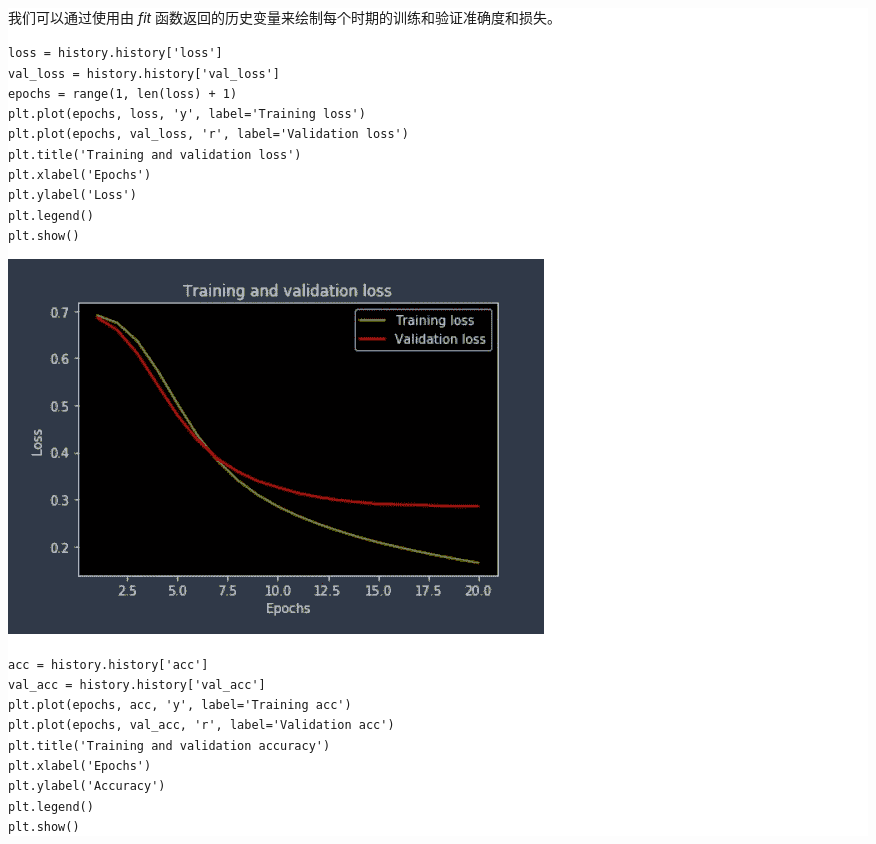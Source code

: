 我们可以通过使用由 *fit* 函数返回的历史变量来绘制每个时期的训练和验证准确度和损失。

```
loss = history.history['loss']
val_loss = history.history['val_loss']
epochs = range(1, len(loss) + 1)
plt.plot(epochs, loss, 'y', label='Training loss')
plt.plot(epochs, val_loss, 'r', label='Validation loss')
plt.title('Training and validation loss')
plt.xlabel('Epochs')
plt.ylabel('Loss')
plt.legend()
plt.show()
```

![](img/be4512e71d6ae583afe982ac8efbed99.png)

```
acc = history.history['acc']
val_acc = history.history['val_acc']
plt.plot(epochs, acc, 'y', label='Training acc')
plt.plot(epochs, val_acc, 'r', label='Validation acc')
plt.title('Training and validation accuracy')
plt.xlabel('Epochs')
plt.ylabel('Accuracy')
plt.legend()
plt.show()
```

